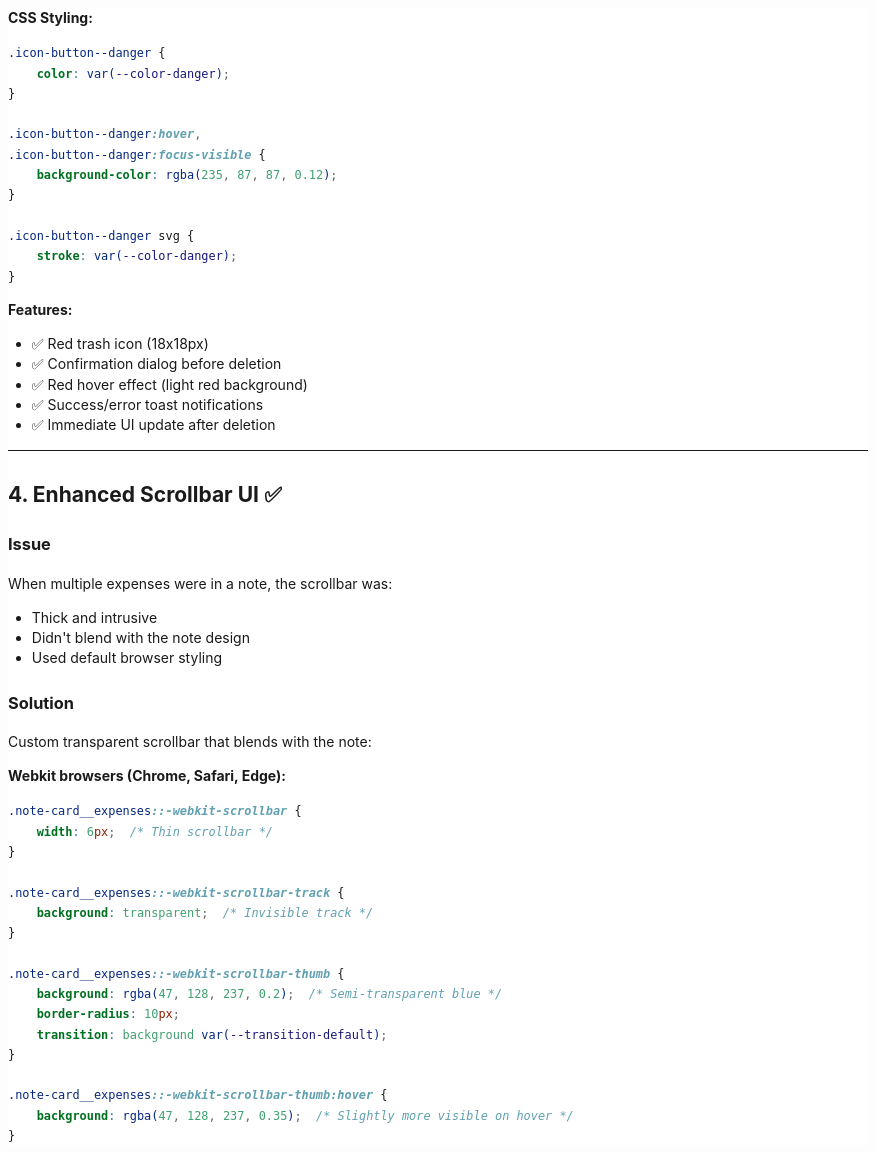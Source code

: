 **CSS Styling:**
```css
.icon-button--danger {
    color: var(--color-danger);
}

.icon-button--danger:hover,
.icon-button--danger:focus-visible {
    background-color: rgba(235, 87, 87, 0.12);
}

.icon-button--danger svg {
    stroke: var(--color-danger);
}
```

**Features:**
- ✅ Red trash icon (18x18px)
- ✅ Confirmation dialog before deletion
- ✅ Red hover effect (light red background)
- ✅ Success/error toast notifications
- ✅ Immediate UI update after deletion

---

## 4. Enhanced Scrollbar UI ✅

### **Issue**
When multiple expenses were in a note, the scrollbar was:
- Thick and intrusive
- Didn't blend with the note design
- Used default browser styling

### **Solution**
Custom transparent scrollbar that blends with the note:

**Webkit browsers (Chrome, Safari, Edge):**
```css
.note-card__expenses::-webkit-scrollbar {
    width: 6px;  /* Thin scrollbar */
}

.note-card__expenses::-webkit-scrollbar-track {
    background: transparent;  /* Invisible track */
}

.note-card__expenses::-webkit-scrollbar-thumb {
    background: rgba(47, 128, 237, 0.2);  /* Semi-transparent blue */
    border-radius: 10px;
    transition: background var(--transition-default);
}

.note-card__expenses::-webkit-scrollbar-thumb:hover {
    background: rgba(47, 128, 237, 0.35);  /* Slightly more visible on hover */
}
```

